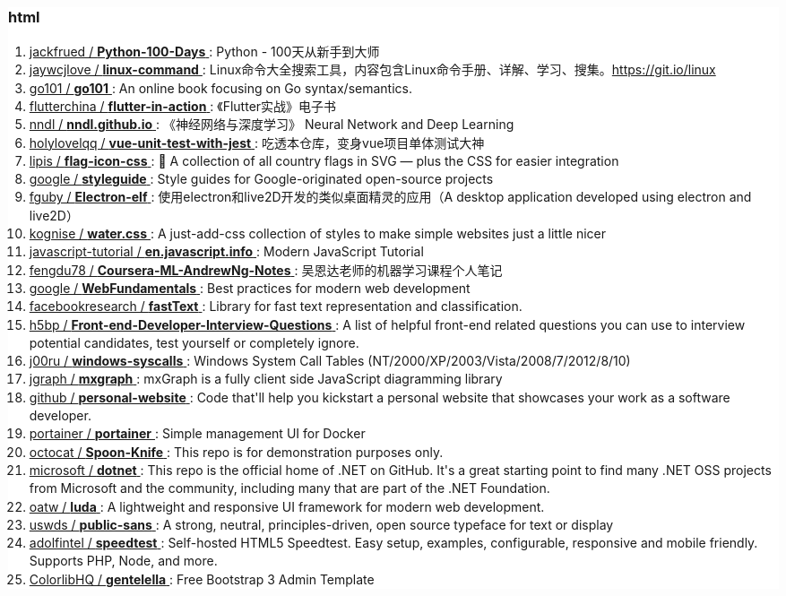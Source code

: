### html
1. [jackfrued / **Python-100-Days** ](https://github.com/jackfrued/Python-100-Days) :  Python - 100天从新手到大师
1. [jaywcjlove / **linux-command** ](https://github.com/jaywcjlove/linux-command) :  Linux命令大全搜索工具，内容包含Linux命令手册、详解、学习、搜集。<a href="https://git.io/linux" rel="nofollow">https://git.io/linux</a>
1. [go101 / **go101** ](https://github.com/go101/go101) :  An online book focusing on Go syntax/semantics.
1. [flutterchina / **flutter-in-action** ](https://github.com/flutterchina/flutter-in-action) :  《Flutter实战》电子书
1. [nndl / **nndl.github.io** ](https://github.com/nndl/nndl.github.io) :  《神经网络与深度学习》 Neural Network and Deep Learning
1. [holylovelqq / **vue-unit-test-with-jest** ](https://github.com/holylovelqq/vue-unit-test-with-jest) :  吃透本仓库，变身vue项目单体测试大神
1. [lipis / **flag-icon-css** ](https://github.com/lipis/flag-icon-css) :  <g-emoji class="g-emoji" alias="flags" fallback-src="https://github.githubassets.com/images/icons/emoji/unicode/1f38f.png">🎏</g-emoji> A collection of all country flags in SVG — plus the CSS for easier integration
1. [google / **styleguide** ](https://github.com/google/styleguide) :  Style guides for Google-originated open-source projects
1. [fguby / **Electron-elf** ](https://github.com/fguby/Electron-elf) :  使用electron和live2D开发的类似桌面精灵的应用（A desktop application developed using electron and live2D）
1. [kognise / **water.css** ](https://github.com/kognise/water.css) :  A just-add-css collection of styles to make simple websites just a little nicer
1. [javascript-tutorial / **en.javascript.info** ](https://github.com/javascript-tutorial/en.javascript.info) :  Modern JavaScript Tutorial 
1. [fengdu78 / **Coursera-ML-AndrewNg-Notes** ](https://github.com/fengdu78/Coursera-ML-AndrewNg-Notes) :  吴恩达老师的机器学习课程个人笔记
1. [google / **WebFundamentals** ](https://github.com/google/WebFundamentals) :  Best practices for modern web development
1. [facebookresearch / **fastText** ](https://github.com/facebookresearch/fastText) :  Library for fast text representation and classification.
1. [h5bp / **Front-end-Developer-Interview-Questions** ](https://github.com/h5bp/Front-end-Developer-Interview-Questions) :  A list of helpful front-end related questions you can use to interview potential candidates, test yourself or completely ignore.
1. [j00ru / **windows-syscalls** ](https://github.com/j00ru/windows-syscalls) :  Windows System Call Tables (NT/2000/XP/2003/Vista/2008/7/2012/8/10)
1. [jgraph / **mxgraph** ](https://github.com/jgraph/mxgraph) :  mxGraph is a fully client side JavaScript diagramming library
1. [github / **personal-website** ](https://github.com/github/personal-website) :  Code that'll help you kickstart a personal website that showcases your work as a software developer.
1. [portainer / **portainer** ](https://github.com/portainer/portainer) :  Simple management UI for Docker
1. [octocat / **Spoon-Knife** ](https://github.com/octocat/Spoon-Knife) :  This repo is for demonstration purposes only.
1. [microsoft / **dotnet** ](https://github.com/microsoft/dotnet) :  This repo is the official home of .NET on GitHub. It's a great starting point to find many .NET OSS projects from Microsoft and the community, including many that are part of the .NET Foundation.
1. [oatw / **luda** ](https://github.com/oatw/luda) :  A lightweight and responsive UI framework for modern web development.
1. [uswds / **public-sans** ](https://github.com/uswds/public-sans) :  A strong, neutral, principles-driven, open source typeface for text or display
1. [adolfintel / **speedtest** ](https://github.com/adolfintel/speedtest) :  Self-hosted HTML5 Speedtest. Easy setup, examples, configurable, responsive and mobile friendly. Supports PHP, Node, and more.
1. [ColorlibHQ / **gentelella** ](https://github.com/ColorlibHQ/gentelella) :  Free Bootstrap 3 Admin Template
